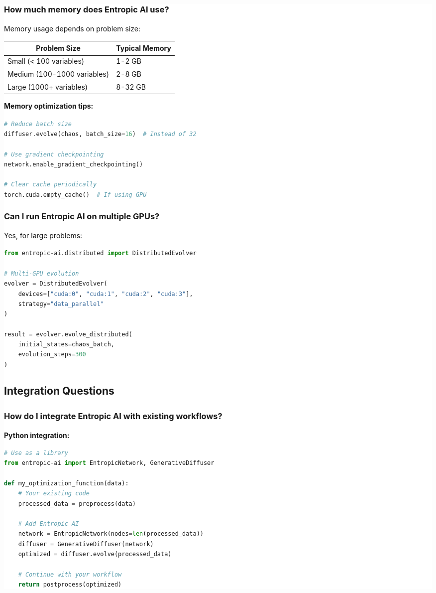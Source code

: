 ### How much memory does Entropic AI use?

Memory usage depends on problem size:

| Problem Size | Typical Memory |
|-------------|----------------|
| Small (< 100 variables) | 1-2 GB |
| Medium (100-1000 variables) | 2-8 GB |
| Large (1000+ variables) | 8-32 GB |

**Memory optimization tips:**

```python
# Reduce batch size
diffuser.evolve(chaos, batch_size=16)  # Instead of 32

# Use gradient checkpointing
network.enable_gradient_checkpointing()

# Clear cache periodically
torch.cuda.empty_cache()  # If using GPU
```

### Can I run Entropic AI on multiple GPUs?

Yes, for large problems:

```python
from entropic-ai.distributed import DistributedEvolver

# Multi-GPU evolution
evolver = DistributedEvolver(
    devices=["cuda:0", "cuda:1", "cuda:2", "cuda:3"],
    strategy="data_parallel"
)

result = evolver.evolve_distributed(
    initial_states=chaos_batch,
    evolution_steps=300
)
```

## Integration Questions

### How do I integrate Entropic AI with existing workflows?

**Python integration:**

```python
# Use as a library
from entropic-ai import EntropicNetwork, GenerativeDiffuser

def my_optimization_function(data):
    # Your existing code
    processed_data = preprocess(data)
    
    # Add Entropic AI
    network = EntropicNetwork(nodes=len(processed_data))
    diffuser = GenerativeDiffuser(network)
    optimized = diffuser.evolve(processed_data)
    
    # Continue with your workflow
    return postprocess(optimized)
```
